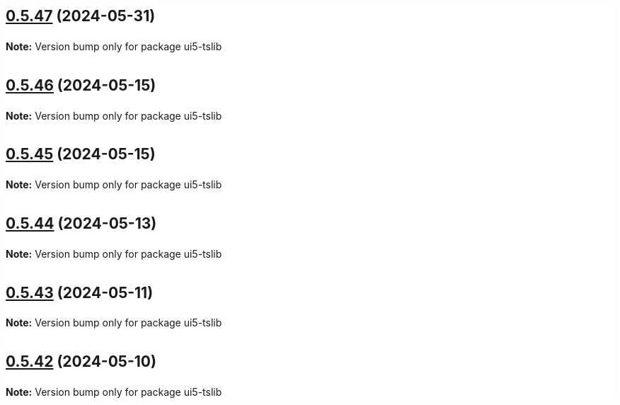 

## [0.5.47](https://github.com/ui5-community/ui5-ecosystem-showcase/compare/ui5-tslib@0.5.46...ui5-tslib@0.5.47) (2024-05-31)

**Note:** Version bump only for package ui5-tslib





## [0.5.46](https://github.com/ui5-community/ui5-ecosystem-showcase/compare/ui5-tslib@0.5.45...ui5-tslib@0.5.46) (2024-05-15)

**Note:** Version bump only for package ui5-tslib





## [0.5.45](https://github.com/ui5-community/ui5-ecosystem-showcase/compare/ui5-tslib@0.5.44...ui5-tslib@0.5.45) (2024-05-15)

**Note:** Version bump only for package ui5-tslib





## [0.5.44](https://github.com/ui5-community/ui5-ecosystem-showcase/compare/ui5-tslib@0.5.43...ui5-tslib@0.5.44) (2024-05-13)

**Note:** Version bump only for package ui5-tslib





## [0.5.43](https://github.com/ui5-community/ui5-ecosystem-showcase/compare/ui5-tslib@0.5.42...ui5-tslib@0.5.43) (2024-05-11)

**Note:** Version bump only for package ui5-tslib





## [0.5.42](https://github.com/ui5-community/ui5-ecosystem-showcase/compare/ui5-tslib@0.5.41...ui5-tslib@0.5.42) (2024-05-10)

**Note:** Version bump only for package ui5-tslib



